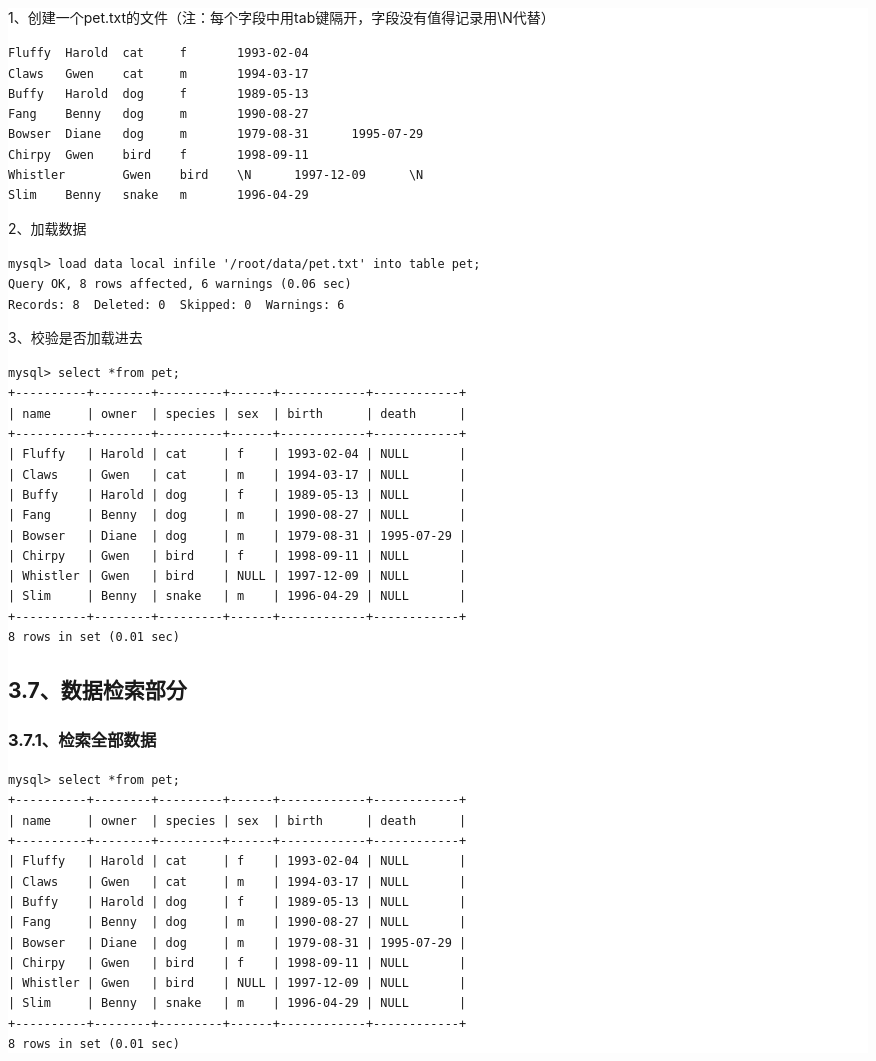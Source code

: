   1、创建一个pet.txt的文件（注：每个字段中用tab键隔开，字段没有值得记录用\N代替）

  ```
  Fluffy  Harold  cat     f       1993-02-04
  Claws   Gwen    cat     m       1994-03-17
  Buffy   Harold  dog     f       1989-05-13
  Fang    Benny   dog     m       1990-08-27
  Bowser  Diane   dog     m       1979-08-31      1995-07-29
  Chirpy  Gwen    bird    f       1998-09-11
  Whistler        Gwen    bird    \N      1997-12-09      \N
  Slim    Benny   snake   m       1996-04-29
  ```

  2、加载数据

  ```mysql
  mysql> load data local infile '/root/data/pet.txt' into table pet;
  Query OK, 8 rows affected, 6 warnings (0.06 sec)
  Records: 8  Deleted: 0  Skipped: 0  Warnings: 6
  ```

  3、校验是否加载进去

  ```mysql
  mysql> select *from pet;
  +----------+--------+---------+------+------------+------------+
  | name     | owner  | species | sex  | birth      | death      |
  +----------+--------+---------+------+------------+------------+
  | Fluffy   | Harold | cat     | f    | 1993-02-04 | NULL       |
  | Claws    | Gwen   | cat     | m    | 1994-03-17 | NULL       |
  | Buffy    | Harold | dog     | f    | 1989-05-13 | NULL       |
  | Fang     | Benny  | dog     | m    | 1990-08-27 | NULL       |
  | Bowser   | Diane  | dog     | m    | 1979-08-31 | 1995-07-29 |
  | Chirpy   | Gwen   | bird    | f    | 1998-09-11 | NULL       |
  | Whistler | Gwen   | bird    | NULL | 1997-12-09 | NULL       |
  | Slim     | Benny  | snake   | m    | 1996-04-29 | NULL       |
  +----------+--------+---------+------+------------+------------+
  8 rows in set (0.01 sec)
  ```

## 3.7、数据检索部分

### 3.7.1、检索全部数据

```mysql
mysql> select *from pet;
+----------+--------+---------+------+------------+------------+
| name     | owner  | species | sex  | birth      | death      |
+----------+--------+---------+------+------------+------------+
| Fluffy   | Harold | cat     | f    | 1993-02-04 | NULL       |
| Claws    | Gwen   | cat     | m    | 1994-03-17 | NULL       |
| Buffy    | Harold | dog     | f    | 1989-05-13 | NULL       |
| Fang     | Benny  | dog     | m    | 1990-08-27 | NULL       |
| Bowser   | Diane  | dog     | m    | 1979-08-31 | 1995-07-29 |
| Chirpy   | Gwen   | bird    | f    | 1998-09-11 | NULL       |
| Whistler | Gwen   | bird    | NULL | 1997-12-09 | NULL       |
| Slim     | Benny  | snake   | m    | 1996-04-29 | NULL       |
+----------+--------+---------+------+------------+------------+
8 rows in set (0.01 sec)
```
